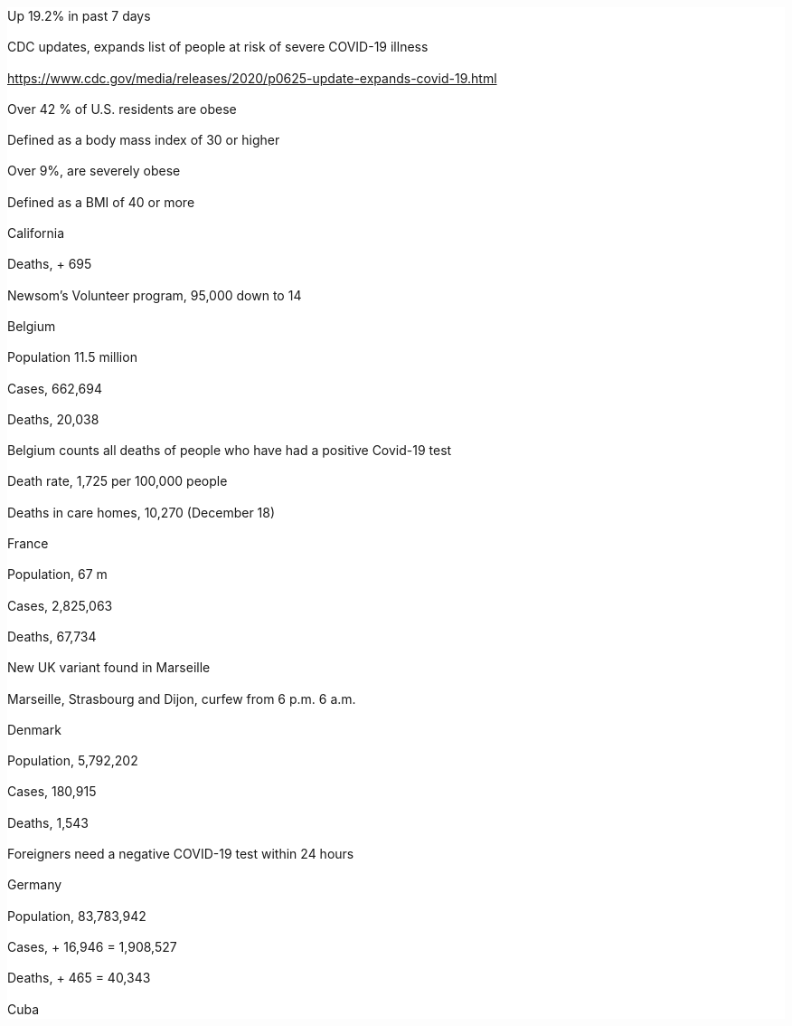 Up 19.2% in past 7 days

CDC updates, expands list of people at risk of severe COVID-19 illness

https://www.cdc.gov/media/releases/2020/p0625-update-expands-covid-19.html

Over 42 % of U.S. residents are obese

Defined as a body mass index of 30 or higher

Over 9%, are severely obese

Defined as a BMI of 40 or more

California

Deaths, + 695 

Newsom’s Volunteer program, 95,000 down to 14

Belgium

Population 11.5 million

Cases, 662,694

Deaths, 20,038 

Belgium counts all deaths of people who have had a positive Covid-19 test

Death rate, 1,725 per 100,000 people

Deaths in care homes, 10,270 (December 18)

France

Population, 67 m

Cases, 2,825,063

Deaths, 67,734

New UK variant found in Marseille

Marseille, Strasbourg and Dijon, curfew from 6 p.m. 6 a.m. 

Denmark

Population, 5,792,202

Cases, 180,915

Deaths, 1,543

Foreigners need a negative COVID-19 test within 24 hours

Germany

Population, 83,783,942

Cases, + 16,946 = 1,908,527

Deaths, + 465 = 40,343

Cuba
